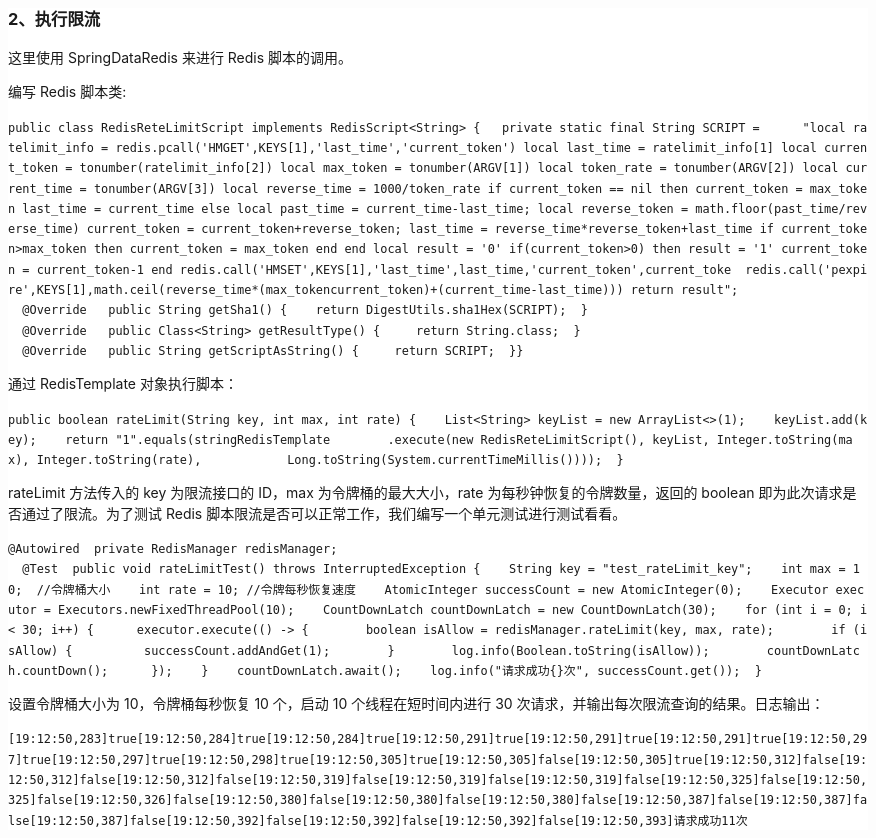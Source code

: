 

### 2、执行限流

这里使用 SpringDataRedis 来进行 Redis 脚本的调用。

编写 Redis 脚本类:

```
public class RedisReteLimitScript implements RedisScript<String> {   private static final String SCRIPT =      "local ratelimit_info = redis.pcall('HMGET',KEYS[1],'last_time','current_token') local last_time = ratelimit_info[1] local current_token = tonumber(ratelimit_info[2]) local max_token = tonumber(ARGV[1]) local token_rate = tonumber(ARGV[2]) local current_time = tonumber(ARGV[3]) local reverse_time = 1000/token_rate if current_token == nil then current_token = max_token last_time = current_time else local past_time = current_time-last_time; local reverse_token = math.floor(past_time/reverse_time) current_token = current_token+reverse_token; last_time = reverse_time*reverse_token+last_time if current_token>max_token then current_token = max_token end end local result = '0' if(current_token>0) then result = '1' current_token = current_token-1 end redis.call('HMSET',KEYS[1],'last_time',last_time,'current_token',current_toke  redis.call('pexpire',KEYS[1],math.ceil(reverse_time*(max_tokencurrent_token)+(current_time-last_time))) return result";
  @Override   public String getSha1() {    return DigestUtils.sha1Hex(SCRIPT);  }
  @Override   public Class<String> getResultType() {     return String.class;  }
  @Override   public String getScriptAsString() {     return SCRIPT;  }}
```

通过 RedisTemplate 对象执行脚本：

```
public boolean rateLimit(String key, int max, int rate) {    List<String> keyList = new ArrayList<>(1);    keyList.add(key);    return "1".equals(stringRedisTemplate        .execute(new RedisReteLimitScript(), keyList, Integer.toString(max), Integer.toString(rate),            Long.toString(System.currentTimeMillis())));  }
```

rateLimit 方法传入的 key 为限流接口的 ID，max 为令牌桶的最大大小，rate 为每秒钟恢复的令牌数量，返回的 boolean 即为此次请求是否通过了限流。为了测试 Redis 脚本限流是否可以正常工作，我们编写一个单元测试进行测试看看。

```
@Autowired  private RedisManager redisManager;
  @Test  public void rateLimitTest() throws InterruptedException {    String key = "test_rateLimit_key";    int max = 10;  //令牌桶大小    int rate = 10; //令牌每秒恢复速度    AtomicInteger successCount = new AtomicInteger(0);    Executor executor = Executors.newFixedThreadPool(10);    CountDownLatch countDownLatch = new CountDownLatch(30);    for (int i = 0; i < 30; i++) {      executor.execute(() -> {        boolean isAllow = redisManager.rateLimit(key, max, rate);        if (isAllow) {          successCount.addAndGet(1);        }        log.info(Boolean.toString(isAllow));        countDownLatch.countDown();      });    }    countDownLatch.await();    log.info("请求成功{}次", successCount.get());  }
```



设置令牌桶大小为 10，令牌桶每秒恢复 10 个，启动 10 个线程在短时间内进行 30 次请求，并输出每次限流查询的结果。日志输出：

```
[19:12:50,283]true[19:12:50,284]true[19:12:50,284]true[19:12:50,291]true[19:12:50,291]true[19:12:50,291]true[19:12:50,297]true[19:12:50,297]true[19:12:50,298]true[19:12:50,305]true[19:12:50,305]false[19:12:50,305]true[19:12:50,312]false[19:12:50,312]false[19:12:50,312]false[19:12:50,319]false[19:12:50,319]false[19:12:50,319]false[19:12:50,325]false[19:12:50,325]false[19:12:50,326]false[19:12:50,380]false[19:12:50,380]false[19:12:50,380]false[19:12:50,387]false[19:12:50,387]false[19:12:50,387]false[19:12:50,392]false[19:12:50,392]false[19:12:50,392]false[19:12:50,393]请求成功11次
```
